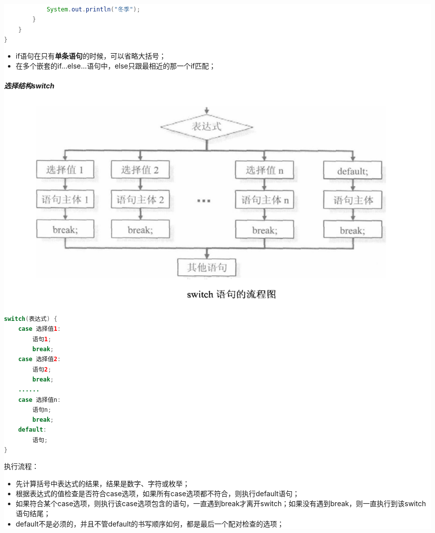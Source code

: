 ~~~java
			System.out.println("冬季");
		}
	}
}
~~~

* if语句在只有**单条语句**的时候，可以省略大括号；
* 在多个嵌套的if...else...语句中，else只跟最相近的那一个if匹配；

##### 选择结构switch

![1607081798038](images/1607081798038.png)

~~~java
switch(表达式) {
	case 选择值1: 
		语句1;
		break;
	case 选择值2: 
		语句2;
		break;
	......
	case 选择值n: 
		语句n;
		break;
	default:
		语句;
}
~~~

执行流程：

* 先计算括号中表达式的结果，结果是数字、字符或枚举；
* 根据表达式的值检查是否符合case选项，如果所有case选项都不符合，则执行default语句；
* 如果符合某个case选项，则执行该case选项包含的语句，一直遇到break才离开switch；如果没有遇到break，则一直执行到该switch语句结尾；
* default不是必须的，并且不管default的书写顺序如何，都是最后一个配对检查的选项；
